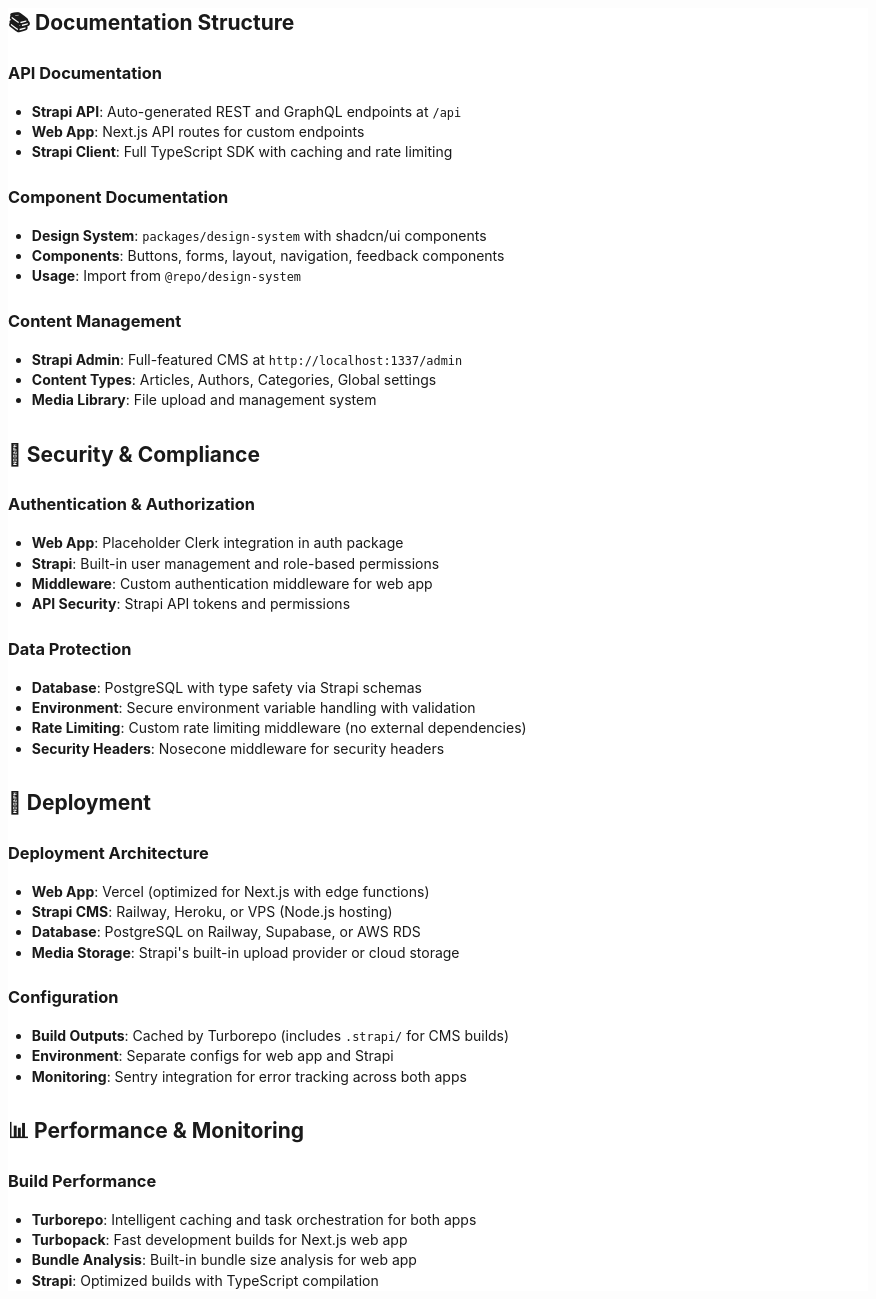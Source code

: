 ## 📚 Documentation Structure

### API Documentation
- **Strapi API**: Auto-generated REST and GraphQL endpoints at `/api`
- **Web App**: Next.js API routes for custom endpoints
- **Strapi Client**: Full TypeScript SDK with caching and rate limiting

### Component Documentation
- **Design System**: `packages/design-system` with shadcn/ui components
- **Components**: Buttons, forms, layout, navigation, feedback components
- **Usage**: Import from `@repo/design-system`

### Content Management
- **Strapi Admin**: Full-featured CMS at `http://localhost:1337/admin`
- **Content Types**: Articles, Authors, Categories, Global settings
- **Media Library**: File upload and management system

## 🔐 Security & Compliance

### Authentication & Authorization
- **Web App**: Placeholder Clerk integration in auth package
- **Strapi**: Built-in user management and role-based permissions
- **Middleware**: Custom authentication middleware for web app
- **API Security**: Strapi API tokens and permissions

### Data Protection
- **Database**: PostgreSQL with type safety via Strapi schemas
- **Environment**: Secure environment variable handling with validation
- **Rate Limiting**: Custom rate limiting middleware (no external dependencies)
- **Security Headers**: Nosecone middleware for security headers

## 🚀 Deployment

### Deployment Architecture
- **Web App**: Vercel (optimized for Next.js with edge functions)
- **Strapi CMS**: Railway, Heroku, or VPS (Node.js hosting)
- **Database**: PostgreSQL on Railway, Supabase, or AWS RDS
- **Media Storage**: Strapi's built-in upload provider or cloud storage

### Configuration
- **Build Outputs**: Cached by Turborepo (includes `.strapi/` for CMS builds)
- **Environment**: Separate configs for web app and Strapi
- **Monitoring**: Sentry integration for error tracking across both apps

## 📊 Performance & Monitoring

### Build Performance
- **Turborepo**: Intelligent caching and task orchestration for both apps
- **Turbopack**: Fast development builds for Next.js web app
- **Bundle Analysis**: Built-in bundle size analysis for web app
- **Strapi**: Optimized builds with TypeScript compilation
